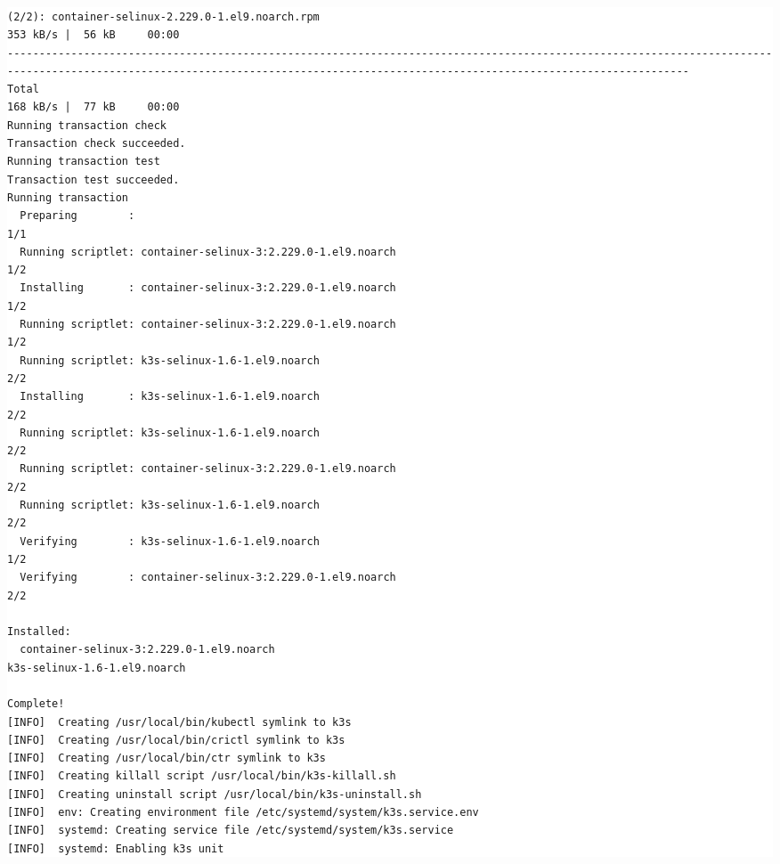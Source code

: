 ```
(2/2): container-selinux-2.229.0-1.el9.noarch.rpm                                                                                                                                                  353 kB/s |  56 kB     00:00    
-----------------------------------------------------------------------------------------------------------------------------------------------------------------------------------------------------------------------------------
Total                                                                                                                                                                                              168 kB/s |  77 kB     00:00     
Running transaction check
Transaction check succeeded.
Running transaction test
Transaction test succeeded.
Running transaction
  Preparing        :                                                                                                                                                                                                           1/1 
  Running scriptlet: container-selinux-3:2.229.0-1.el9.noarch                                                                                                                                                                  1/2 
  Installing       : container-selinux-3:2.229.0-1.el9.noarch                                                                                                                                                                  1/2 
  Running scriptlet: container-selinux-3:2.229.0-1.el9.noarch                                                                                                                                                                  1/2 
  Running scriptlet: k3s-selinux-1.6-1.el9.noarch                                                                                                                                                                              2/2 
  Installing       : k3s-selinux-1.6-1.el9.noarch                                                                                                                                                                              2/2 
  Running scriptlet: k3s-selinux-1.6-1.el9.noarch                                                                                                                                                                              2/2 
  Running scriptlet: container-selinux-3:2.229.0-1.el9.noarch                                                                                                                                                                  2/2 
  Running scriptlet: k3s-selinux-1.6-1.el9.noarch                                                                                                                                                                              2/2 
  Verifying        : k3s-selinux-1.6-1.el9.noarch                                                                                                                                                                              1/2 
  Verifying        : container-selinux-3:2.229.0-1.el9.noarch                                                                                                                                                                  2/2 

Installed:
  container-selinux-3:2.229.0-1.el9.noarch                                                                               k3s-selinux-1.6-1.el9.noarch                                                                              

Complete!
[INFO]  Creating /usr/local/bin/kubectl symlink to k3s
[INFO]  Creating /usr/local/bin/crictl symlink to k3s
[INFO]  Creating /usr/local/bin/ctr symlink to k3s
[INFO]  Creating killall script /usr/local/bin/k3s-killall.sh
[INFO]  Creating uninstall script /usr/local/bin/k3s-uninstall.sh
[INFO]  env: Creating environment file /etc/systemd/system/k3s.service.env
[INFO]  systemd: Creating service file /etc/systemd/system/k3s.service
[INFO]  systemd: Enabling k3s unit
```